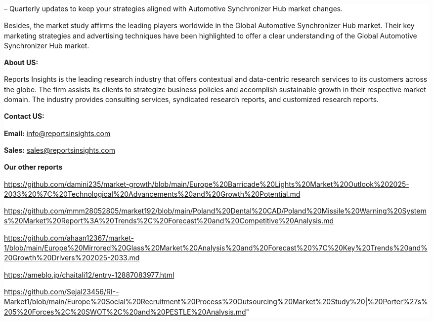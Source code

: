 – Quarterly updates to keep your strategies aligned with Automotive Synchronizer Hub market changes.

Besides, the market study affirms the leading players worldwide in the Global Automotive Synchronizer Hub market. Their key marketing strategies and advertising techniques have been highlighted to offer a clear understanding of the Global Automotive Synchronizer Hub market.

<strong><strong>About US</strong>:</strong>

Reports Insights is the leading research industry that offers contextual and data-centric research services to its customers across the globe. The firm assists its clients to strategize business policies and accomplish sustainable growth in their respective market domain. The industry provides consulting services, syndicated research reports, and customized research reports.

<strong>Contact US:</strong>

<p class=><b>Email:</b> <a href=mailto:info@reportsinsights.com>info@reportsinsights.com</a></p>
<p class=><b>Sales:</b> <a href=mailto:sales@reportsinsights.com>sales@reportsinsights.com</a></p>

<strong>Our other reports</strong>

<a href=https://github.com/damini235/market-growth/blob/main/Europe%20Barricade%20Lights%20Market%20Outlook%202025-2033%20%7C%20Technological%20Advancements%20and%20Growth%20Potential.md>https://github.com/damini235/market-growth/blob/main/Europe%20Barricade%20Lights%20Market%20Outlook%202025-2033%20%7C%20Technological%20Advancements%20and%20Growth%20Potential.md</a>

<a href=https://github.com/mmm28052805/market192/blob/main/Poland%20Dental%20CAD/Poland%20Missile%20Warning%20Systems%20Market%20Report%3A%20Trends%2C%20Forecast%20and%20Competitive%20Analysis.md>https://github.com/mmm28052805/market192/blob/main/Poland%20Dental%20CAD/Poland%20Missile%20Warning%20Systems%20Market%20Report%3A%20Trends%2C%20Forecast%20and%20Competitive%20Analysis.md</a>

<a href=https://github.com/ahaan12367/market-1/blob/main/Europe%20Mirrored%20Glass%20Market%20Analysis%20and%20Forecast%20%7C%20Key%20Trends%20and%20Growth%20Drivers%202025-2033.md>https://github.com/ahaan12367/market-1/blob/main/Europe%20Mirrored%20Glass%20Market%20Analysis%20and%20Forecast%20%7C%20Key%20Trends%20and%20Growth%20Drivers%202025-2033.md</a>

<a href=https://ameblo.jp/chaitali12/entry-12887083977.html>https://ameblo.jp/chaitali12/entry-12887083977.html</a>

<a href=https://github.com/Sejal23456/RI--Market1/blob/main/Europe%20Social%20Recruitment%20Process%20Outsourcing%20Market%20Study%20|%20Porter%27s%205%20Forces%2C%20SWOT%2C%20and%20PESTLE%20Analysis.md>https://github.com/Sejal23456/RI--Market1/blob/main/Europe%20Social%20Recruitment%20Process%20Outsourcing%20Market%20Study%20|%20Porter%27s%205%20Forces%2C%20SWOT%2C%20and%20PESTLE%20Analysis.md</a>"
